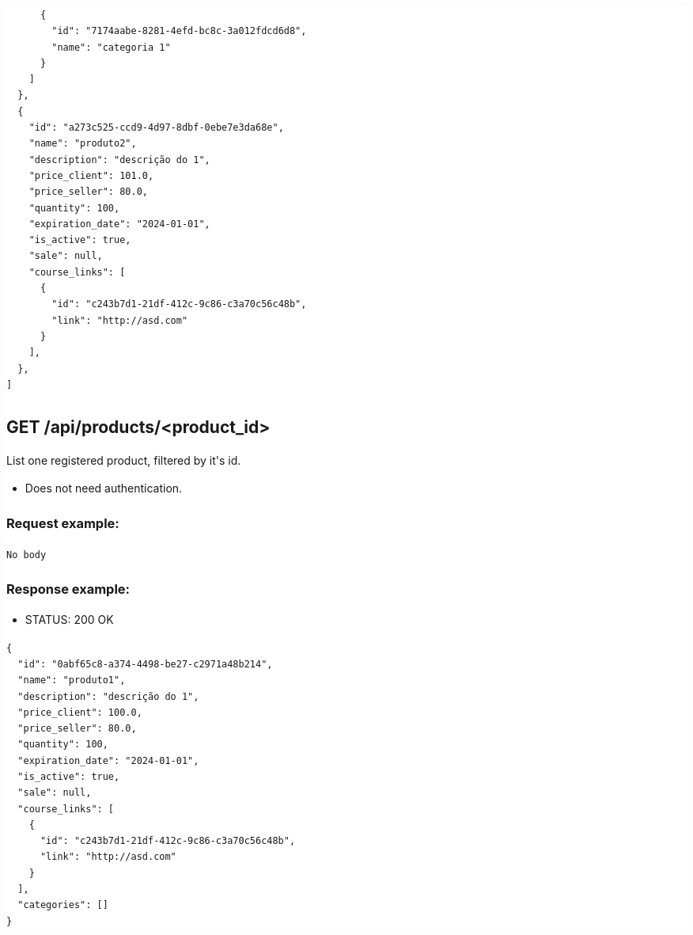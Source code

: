 ```
      {
        "id": "7174aabe-8281-4efd-bc8c-3a012fdcd6d8",
        "name": "categoria 1"
      }
    ]
  },
  {
    "id": "a273c525-ccd9-4d97-8dbf-0ebe7e3da68e",
    "name": "produto2",
    "description": "descrição do 1",
    "price_client": 101.0,
    "price_seller": 80.0,
    "quantity": 100,
    "expiration_date": "2024-01-01",
    "is_active": true,
    "sale": null,
    "course_links": [
      {
        "id": "c243b7d1-21df-412c-9c86-c3a70c56c48b",
        "link": "http://asd.com"
      }
    ],
  },
]
```

## GET /api/products/<product_id>

List one registered product, filtered by it's id.

- Does not need authentication.

### Request example:

```
No body
```

### Response example:

- STATUS: 200 OK

```
{
  "id": "0abf65c8-a374-4498-be27-c2971a48b214",
  "name": "produto1",
  "description": "descrição do 1",
  "price_client": 100.0,
  "price_seller": 80.0,
  "quantity": 100,
  "expiration_date": "2024-01-01",
  "is_active": true,
  "sale": null,
  "course_links": [
    {
      "id": "c243b7d1-21df-412c-9c86-c3a70c56c48b",
      "link": "http://asd.com"
    }
  ],
  "categories": []
}
```
